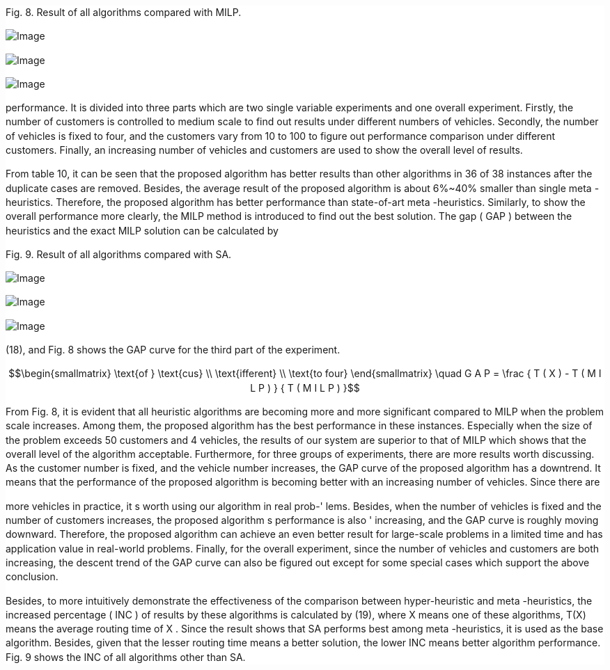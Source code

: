 Fig. 8. Result of all algorithms compared with MILP.

![Image](image_000010_9072451563a75f667e49f36c4857932948979c1cbb8e0016ad35ad39b3e7fe39.png)

![Image](image_000011_5e7a7beebd78ae6f1ab6c0b56e40c9d4aaa8b9456470b401fa052404877a6b4d.png)

![Image](image_000012_d8d74e611e2632b42b1392ccaab5f744d072aa7c51e14805b9e1e5832d917fa5.png)

performance. It is divided into three parts which are two single variable experiments  and  one  overall  experiment.  Firstly,  the  number  of  customers is controlled to medium scale to find out results under different numbers of vehicles. Secondly, the number of vehicles is fixed to four, and  the  customers  vary  from  10  to  100  to  figure  out  performance comparison under different customers. Finally, an increasing number of vehicles and customers are used to show the overall level of results.

From table 10, it can be seen that the proposed algorithm has better results than other algorithms in 36 of 38 instances after the duplicate cases are removed. Besides, the average result of the proposed algorithm is  about 6%~40% smaller than single meta -heuristics. Therefore, the proposed algorithm has better performance than state-of-art meta -heuristics.  Similarly,  to  show  the  overall  performance  more  clearly,  the MILP method is introduced to find out the best solution. The gap ( GAP ) between the heuristics and the exact MILP solution can be calculated by

Fig. 9. Result of all algorithms compared with SA.

![Image](image_000013_e136b9619de1979c66cf585a121e57ec241edff1da63afe4a795ce806b88a75d.png)

![Image](image_000014_d371d70bc2f9dfc3c84f7cafc7e57805284a2e18fa0d6fd22ab30cd9370decd8.png)

![Image](image_000015_8ef8cbfef02748d0d66a41d19895afa0916b0b83bc66959e3d100d8088e2f194.png)

(18), and Fig. 8 shows the GAP curve for the third part of the experiment.

$$\begin{smallmatrix} \text{of } \text{cus} \\ \text{ifferent} \\ \text{to four} \end{smallmatrix} \quad G A P = \frac { T ( X ) - T ( M I L P ) } { T ( M I L P ) }$$

From Fig. 8, it is evident that all heuristic algorithms are becoming more and more significant compared to MILP when the problem scale increases.  Among  them,  the  proposed  algorithm  has  the  best  performance in these instances. Especially when the size of the problem exceeds 50 customers and 4 vehicles, the results of our system are superior to  that  of  MILP  which  shows  that  the  overall  level  of  the  algorithm acceptable.  Furthermore,  for  three  groups  of  experiments,  there  are more results worth discussing. As the customer number is fixed, and the vehicle number increases, the GAP curve of the proposed algorithm has a downtrend. It means that the performance of the proposed algorithm is becoming better with an increasing number of vehicles. Since there are

more vehicles in practice, it s worth using our algorithm in real prob-' lems. Besides, when the number of vehicles is fixed and the number of customers  increases,  the  proposed  algorithm s  performance  is  also ' increasing, and the GAP curve is roughly moving downward. Therefore, the proposed algorithm can achieve an even better result for large-scale problems  in  a  limited  time  and  has  application  value  in  real-world problems. Finally, for the overall experiment, since the number of vehicles and customers are both increasing, the descent trend of the GAP curve can also be figured out except for some special cases which support the above conclusion.

Besides,  to  more  intuitively  demonstrate  the  effectiveness  of  the comparison between hyper-heuristic and meta -heuristics, the increased percentage ( INC ) of results by these algorithms is calculated by (19), where X means one of these algorithms, T(X) means the average routing time of X .  Since the result shows that SA performs best among meta -heuristics, it is used as the base algorithm. Besides, given that the lesser routing time means a better solution, the lower INC means better algorithm performance. Fig. 9 shows the INC of all algorithms other than SA.
